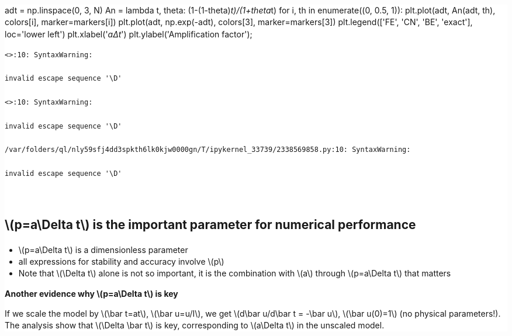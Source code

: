 <span id="cb11-4"><a href="#cb11-4" aria-hidden="true" tabindex="-1"></a>adt <span class="op">=</span> np.linspace(<span class="dv">0</span>, <span class="dv">3</span>, N)  </span>
<span id="cb11-5"><a href="#cb11-5" aria-hidden="true" tabindex="-1"></a>An <span class="op">=</span> <span class="kw">lambda</span> t, theta: (<span class="dv">1</span><span class="op">-</span>(<span class="dv">1</span><span class="op">-</span>theta)<span class="op">*</span>t)<span class="op">/</span>(<span class="dv">1</span><span class="op">+</span>theta<span class="op">*</span>t)</span>
<span id="cb11-6"><a href="#cb11-6" aria-hidden="true" tabindex="-1"></a><span class="cf">for</span> i, th <span class="kw">in</span> <span class="bu">enumerate</span>((<span class="dv">0</span>, <span class="fl">0.5</span>, <span class="dv">1</span>)):</span>
<span id="cb11-7"><a href="#cb11-7" aria-hidden="true" tabindex="-1"></a>  plt.plot(adt, An(adt, th), colors[i], marker<span class="op">=</span>markers[i])</span>
<span id="cb11-8"><a href="#cb11-8" aria-hidden="true" tabindex="-1"></a>plt.plot(adt, np.exp(<span class="op">-</span>adt), colors[<span class="dv">3</span>], marker<span class="op">=</span>markers[<span class="dv">3</span>])</span>
<span id="cb11-9"><a href="#cb11-9" aria-hidden="true" tabindex="-1"></a>plt.legend([<span class="st">&#39;FE&#39;</span>, <span class="st">&#39;CN&#39;</span>, <span class="st">&#39;BE&#39;</span>, <span class="st">&#39;exact&#39;</span>], loc<span class="op">=</span><span class="st">&#39;lower left&#39;</span>)</span>
<span id="cb11-10"><a href="#cb11-10" aria-hidden="true" tabindex="-1"></a>plt.xlabel(<span class="st">&#39;$a\Delta t$&#39;</span>)</span>
<span id="cb11-11"><a href="#cb11-11" aria-hidden="true" tabindex="-1"></a>plt.ylabel(<span class="st">&#39;Amplification factor&#39;</span>)<span class="op">;</span></span></code></pre></div>
<pre><code>&lt;&gt;:10: SyntaxWarning:

invalid escape sequence &#39;\D&#39;

&lt;&gt;:10: SyntaxWarning:

invalid escape sequence &#39;\D&#39;

/var/folders/ql/nly59sfj4dd3spkth6lk0kjw0000gn/T/ipykernel_33739/2338569858.py:10: SyntaxWarning:

invalid escape sequence &#39;\D&#39;
</code></pre>
<p><img data-src="analysis_files/figure-revealjs/cell-7-output-2.png" /></p>
</section>
<section id="padelta-t-is-the-important-parameter-for-numerical-performance" class="slide level2">
<h2><span class="math inline">\(p=a\Delta t\)</span> is the important parameter for numerical performance</h2>
<ul>
<li><span class="math inline">\(p=a\Delta t\)</span> is a dimensionless parameter</li>
<li>all expressions for stability and accuracy involve <span class="math inline">\(p\)</span></li>
<li>Note that <span class="math inline">\(\Delta t\)</span> alone is not so important, it is the combination with <span class="math inline">\(a\)</span> through <span class="math inline">\(p=a\Delta t\)</span> that matters</li>
</ul>
<div class="callout callout-note callout-titled callout-style-default">
<div class="callout-body">
<div class="callout-title">
<div class="callout-icon-container">
<i class='callout-icon'></i>
</div>
<p><strong>Another evidence why <span class="math inline">\(p=a\Delta t\)</span> is key</strong></p>
</div>
<div class="callout-content">
<p>If we scale the model by <span class="math inline">\(\bar t=at\)</span>, <span class="math inline">\(\bar u=u/I\)</span>, we get <span class="math inline">\(d\bar u/d\bar t = -\bar u\)</span>, <span class="math inline">\(\bar u(0)=1\)</span> (no physical parameters!). The analysis show that <span class="math inline">\(\Delta \bar t\)</span> is key, corresponding to <span class="math inline">\(a\Delta t\)</span> in the unscaled model.</p>
</div>
</div>
</div>
</section>
